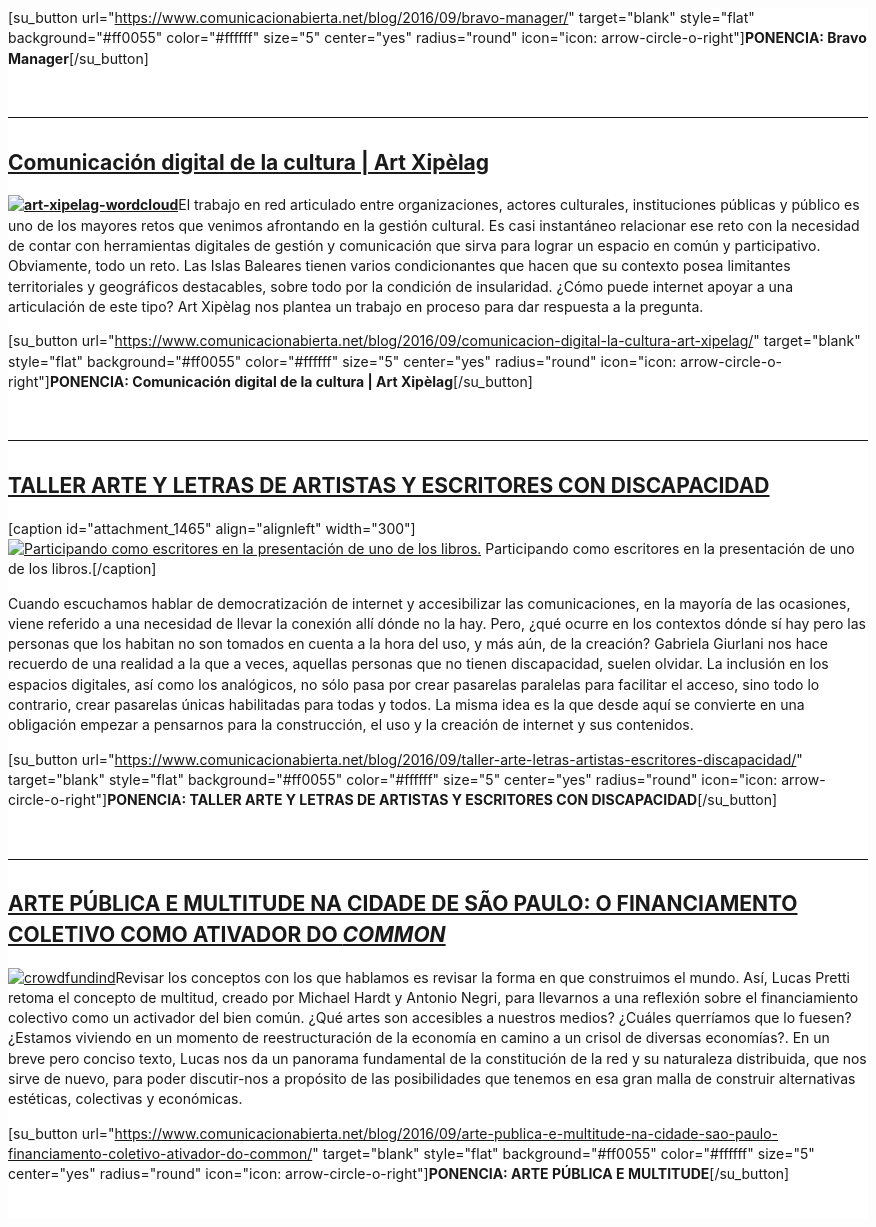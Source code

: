 [su_button url="https://www.comunicacionabierta.net/blog/2016/09/bravo-manager/" target="blank" style="flat" background="#ff0055" color="#ffffff" size="5" center="yes" radius="round" icon="icon: arrow-circle-o-right"]<strong>PONENCIA: Bravo Manager</strong>[/su_button]

&nbsp;

<hr />

<h2><a href="https://www.comunicacionabierta.net/blog/2016/09/comunicacion-digital-la-cultura-art-xipelag/">Comunicación digital de la cultura | Art Xipèlag</a></h2>
<strong><a href="https://www.comunicacionabierta.net/wp-content/uploads/2016/09/art-xipelag-wordcloud.png"><img class="alignleft size-medium wp-image-1499" src="https://www.comunicacionabierta.net/wp-content/uploads/2016/09/art-xipelag-wordcloud-300x245.png" alt="art-xipelag-wordcloud" width="300" height="245" /></a></strong>El trabajo en red articulado entre organizaciones, actores culturales, instituciones públicas y público es uno de los mayores retos que venimos afrontando en la gestión cultural. Es casi instantáneo relacionar ese reto con la necesidad de contar con herramientas digitales de gestión y comunicación que sirva para lograr un espacio en común y participativo. Obviamente, todo un reto. Las Islas Baleares tienen varios condicionantes que hacen que su contexto posea limitantes territoriales y geográficos destacables, sobre todo por la condición de insularidad. ¿Cómo puede internet apoyar a una articulación de este tipo? Art Xipèlag nos plantea un trabajo en proceso para dar respuesta a la pregunta.

[su_button url="https://www.comunicacionabierta.net/blog/2016/09/comunicacion-digital-la-cultura-art-xipelag/" target="blank" style="flat" background="#ff0055" color="#ffffff" size="5" center="yes" radius="round" icon="icon: arrow-circle-o-right"]<strong>PONENCIA: Comunicación digital de la cultura | Art Xipèlag</strong>[/su_button]

&nbsp;

<hr />

<h2><a href="https://www.comunicacionabierta.net/blog/2016/09/taller-arte-letras-artistas-escritores-discapacidad/">TALLER ARTE Y LETRAS DE ARTISTAS Y ESCRITORES CON DISCAPACIDAD</a></h2>
[caption id="attachment_1465" align="alignleft" width="300"]<a href="https://www.comunicacionabierta.net/wp-content/uploads/2016/09/foto-2.png"><img class="size-medium wp-image-1465" src="https://www.comunicacionabierta.net/wp-content/uploads/2016/09/foto-2-300x214.png" alt="Participando como escritores en la presentación de uno de los libros." width="300" height="214" /></a> Participando como escritores en la presentación de uno de los libros.[/caption]

Cuando escuchamos hablar de democratización de internet y accesibilizar las comunicaciones, en la mayoría de las ocasiones, viene referido a una necesidad de llevar la conexión allí dónde no la hay. Pero, ¿qué ocurre en los contextos dónde sí hay pero las personas que los habitan no son tomados en cuenta a la hora del uso, y más aún, de la creación? Gabriela Giurlani nos hace recuerdo de una realidad a la que a veces, aquellas personas que no tienen discapacidad, suelen olvidar. La inclusión en los espacios digitales, así como los analógicos, no sólo pasa por crear pasarelas paralelas para facilitar el acceso, sino todo lo contrario, crear pasarelas únicas habilitadas para todas y todos. La misma idea es la que desde aquí se convierte en una obligación empezar a pensarnos para la construcción, el uso y la creación de internet y sus contenidos.

[su_button url="https://www.comunicacionabierta.net/blog/2016/09/taller-arte-letras-artistas-escritores-discapacidad/" target="blank" style="flat" background="#ff0055" color="#ffffff" size="5" center="yes" radius="round" icon="icon: arrow-circle-o-right"]<strong>PONENCIA: TALLER ARTE Y LETRAS DE ARTISTAS Y ESCRITORES CON DISCAPACIDAD</strong>[/su_button]

&nbsp;

<hr />

<h2><a href="https://www.comunicacionabierta.net/blog/2016/09/arte-publica-e-multitude-na-cidade-sao-paulo-financiamento-coletivo-ativador-do-common/">ARTE PÚBLICA E MULTITUDE NA CIDADE DE SÃO PAULO: O FINANCIAMENTO COLETIVO COMO ATIVADOR DO <i>COMMON</i></a></h2>
<a href="https://www.comunicacionabierta.net/wp-content/uploads/2016/09/crowdfundind.png"><img class="alignleft size-medium wp-image-1500" src="https://www.comunicacionabierta.net/wp-content/uploads/2016/09/crowdfundind-300x161.png" alt="crowdfundind" width="300" height="161" /></a>Revisar los conceptos con los que hablamos es revisar la forma en que construimos el mundo. Así, Lucas Pretti retoma el concepto de multitud, creado por Michael Hardt y Antonio Negri, para llevarnos a una reflexión sobre el financiamiento colectivo como un activador del bien común. ¿Qué artes son accesibles a nuestros medios? ¿Cuáles querríamos que lo fuesen? ¿Estamos viviendo en un momento de reestructuración de la economía en camino a un crisol de diversas economías?. En un breve pero conciso texto, Lucas nos da un panorama fundamental de la constitución de la red y su naturaleza distribuida, que nos sirve de nuevo, para poder discutir-nos a propósito de las posibilidades que tenemos en esa gran malla de construir alternativas estéticas, colectivas y económicas.

[su_button url="https://www.comunicacionabierta.net/blog/2016/09/arte-publica-e-multitude-na-cidade-sao-paulo-financiamento-coletivo-ativador-do-common/" target="blank" style="flat" background="#ff0055" color="#ffffff" size="5" center="yes" radius="round" icon="icon: arrow-circle-o-right"]<strong>PONENCIA: ARTE PÚBLICA E MULTITUDE</strong>[/su_button]

&nbsp;
